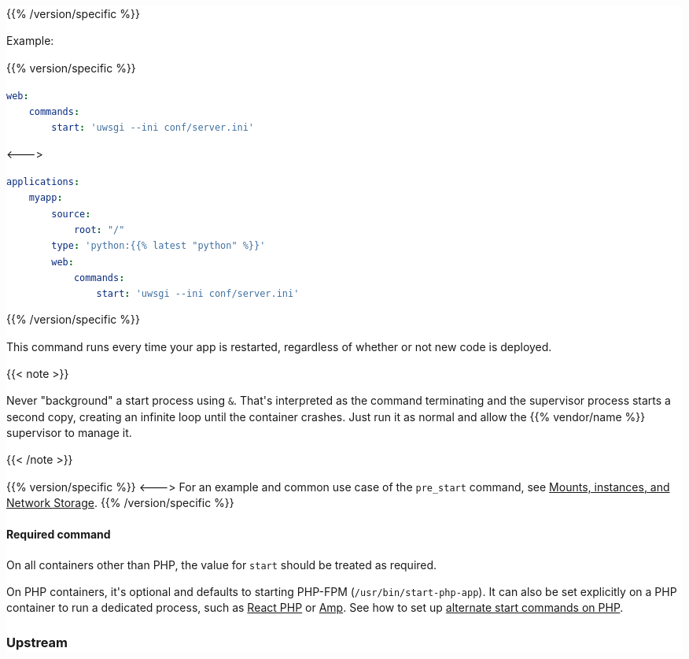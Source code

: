{{% /version/specific %}}

Example:

{{% version/specific %}}


```yaml {configFile="app"}
web:
    commands:
        start: 'uwsgi --ini conf/server.ini'
```

<--->


```yaml {configFile="app"}
applications:
    myapp:
        source:
            root: "/"
        type: 'python:{{% latest "python" %}}'
        web:
            commands:
                start: 'uwsgi --ini conf/server.ini'
```
{{% /version/specific %}}

This command runs every time your app is restarted, regardless of whether or not new code is deployed.

{{< note >}}

Never "background" a start process using `&`.
That's interpreted as the command terminating and the supervisor process starts a second copy,
creating an infinite loop until the container crashes.
Just run it as normal and allow the {{% vendor/name %}} supervisor to manage it.

{{< /note >}}

{{% version/specific %}}
<--->
For an example and common use case of the `pre_start` command, see [Mounts, instances, and Network Storage](#mounts-instances-and-network-storage).
{{% /version/specific %}}

#### Required command

On all containers other than PHP, the value for `start` should be treated as required.

On PHP containers, it's optional and defaults to starting PHP-FPM (`/usr/bin/start-php-app`).
It can also be set explicitly on a PHP container to run a dedicated process,
such as [React PHP](https://github.com/platformsh-examples/platformsh-example-reactphp)
or [Amp](https://github.com/platformsh-examples/platformsh-example-amphp).
See how to set up [alternate start commands on PHP](../languages/php/_index.md#alternate-start-commands).

### Upstream
